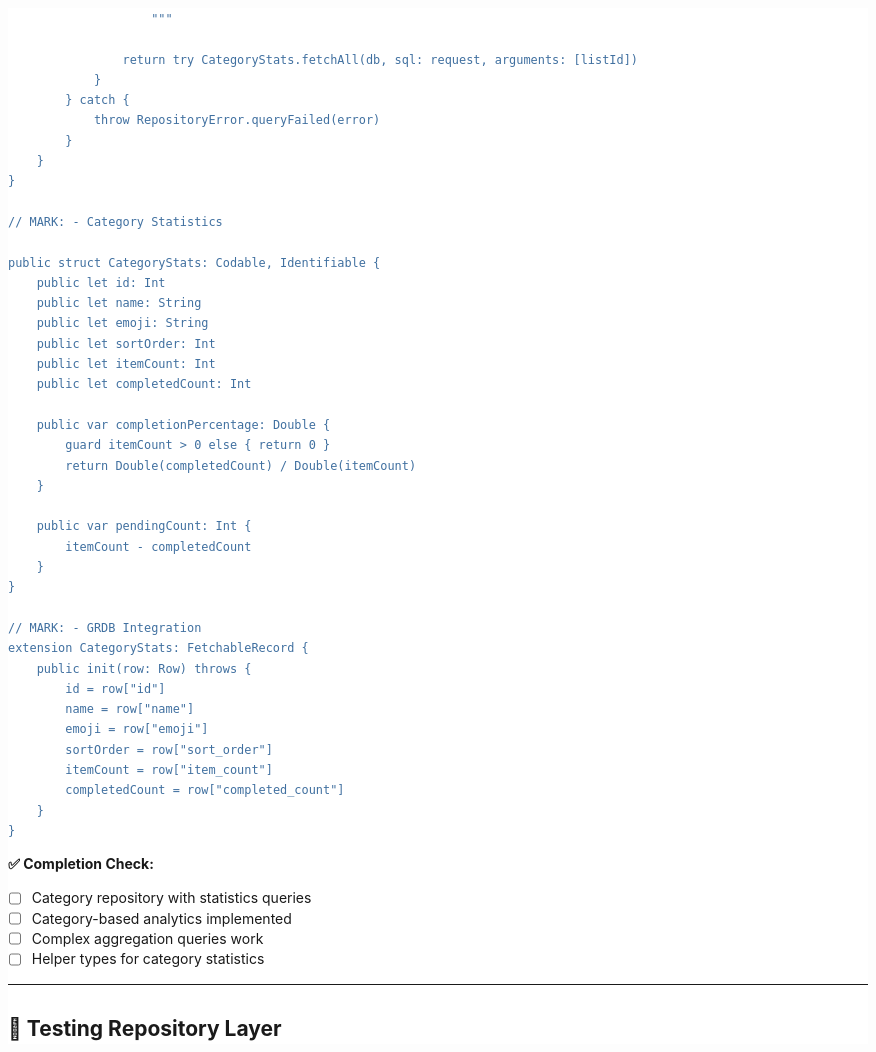 ```swift
                    """
                
                return try CategoryStats.fetchAll(db, sql: request, arguments: [listId])
            }
        } catch {
            throw RepositoryError.queryFailed(error)
        }
    }
}

// MARK: - Category Statistics

public struct CategoryStats: Codable, Identifiable {
    public let id: Int
    public let name: String
    public let emoji: String
    public let sortOrder: Int
    public let itemCount: Int
    public let completedCount: Int
    
    public var completionPercentage: Double {
        guard itemCount > 0 else { return 0 }
        return Double(completedCount) / Double(itemCount)
    }
    
    public var pendingCount: Int {
        itemCount - completedCount
    }
}

// MARK: - GRDB Integration
extension CategoryStats: FetchableRecord {
    public init(row: Row) throws {
        id = row["id"]
        name = row["name"]
        emoji = row["emoji"]
        sortOrder = row["sort_order"]
        itemCount = row["item_count"]
        completedCount = row["completed_count"]
    }
}
```

**✅ Completion Check:**
- [ ] Category repository with statistics queries
- [ ] Category-based analytics implemented
- [ ] Complex aggregation queries work
- [ ] Helper types for category statistics

---

## 🧪 Testing Repository Layer
